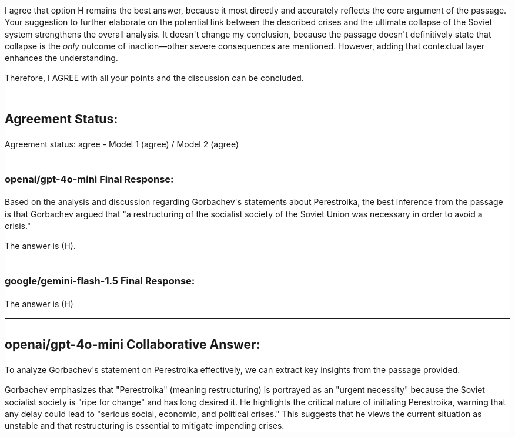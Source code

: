 I agree that option H remains the best answer, because it most directly and accurately reflects the core argument of the passage.  Your suggestion to further elaborate on the potential link between the described crises and the ultimate collapse of the Soviet system strengthens the overall analysis.  It doesn't change my conclusion, because the passage doesn't definitively state that collapse is the *only* outcome of inaction—other severe consequences are mentioned.  However, adding that contextual layer enhances the understanding.

Therefore, I AGREE with all your points and the discussion can be concluded.



[//]: # (2024-11-17 20:52:37)

---




[//]: # (2024-11-17 20:52:37)
## Agreement Status:


[//]: # (2024-11-17 20:52:37)
Agreement status: agree - Model 1 (agree) / Model 2 (agree)


[//]: # (2024-11-17 20:52:37)

---




[//]: # (2024-11-17 20:52:39)
### openai/gpt-4o-mini Final Response:


[//]: # (2024-11-17 20:52:39)
Based on the analysis and discussion regarding Gorbachev's statements about Perestroika, the best inference from the passage is that Gorbachev argued that "a restructuring of the socialist society of the Soviet Union was necessary in order to avoid a crisis." 

The answer is (H).


[//]: # (2024-11-17 20:52:39)

---




[//]: # (2024-11-17 20:52:40)
### google/gemini-flash-1.5 Final Response:


[//]: # (2024-11-17 20:52:40)
The answer is (H)



[//]: # (2024-11-17 20:52:40)

---




[//]: # (2024-11-17 20:52:45)
## openai/gpt-4o-mini Collaborative Answer:


[//]: # (2024-11-17 20:52:45)
To analyze Gorbachev's statement on Perestroika effectively, we can extract key insights from the passage provided.

Gorbachev emphasizes that "Perestroika" (meaning restructuring) is portrayed as an "urgent necessity" because the Soviet socialist society is "ripe for change" and has long desired it. He highlights the critical nature of initiating Perestroika, warning that any delay could lead to "serious social, economic, and political crises." This suggests that he views the current situation as unstable and that restructuring is essential to mitigate impending crises.


[//]: # (2024-11-17 20:52:17)
[//]: # (2024-11-17 20:52:17)
[//]: # (2024-11-17 20:52:17)
[//]: # (2024-11-17 20:52:17)
[//]: # (2024-11-17 20:52:17)
[//]: # (2024-11-17 20:52:17)
[//]: # (2024-11-17 20:52:24)
[//]: # (2024-11-17 20:52:24)
[//]: # (2024-11-17 20:52:24)
[//]: # (2024-11-17 20:52:30)
[//]: # (2024-11-17 20:52:30)
[//]: # (2024-11-17 20:52:30)
[//]: # (2024-11-17 20:52:34)
[//]: # (2024-11-17 20:52:34)
[//]: # (2024-11-17 20:52:34)
[//]: # (2024-11-17 20:52:47)
[//]: # (2024-11-17 20:52:47)
[//]: # (2024-11-17 20:52:47)